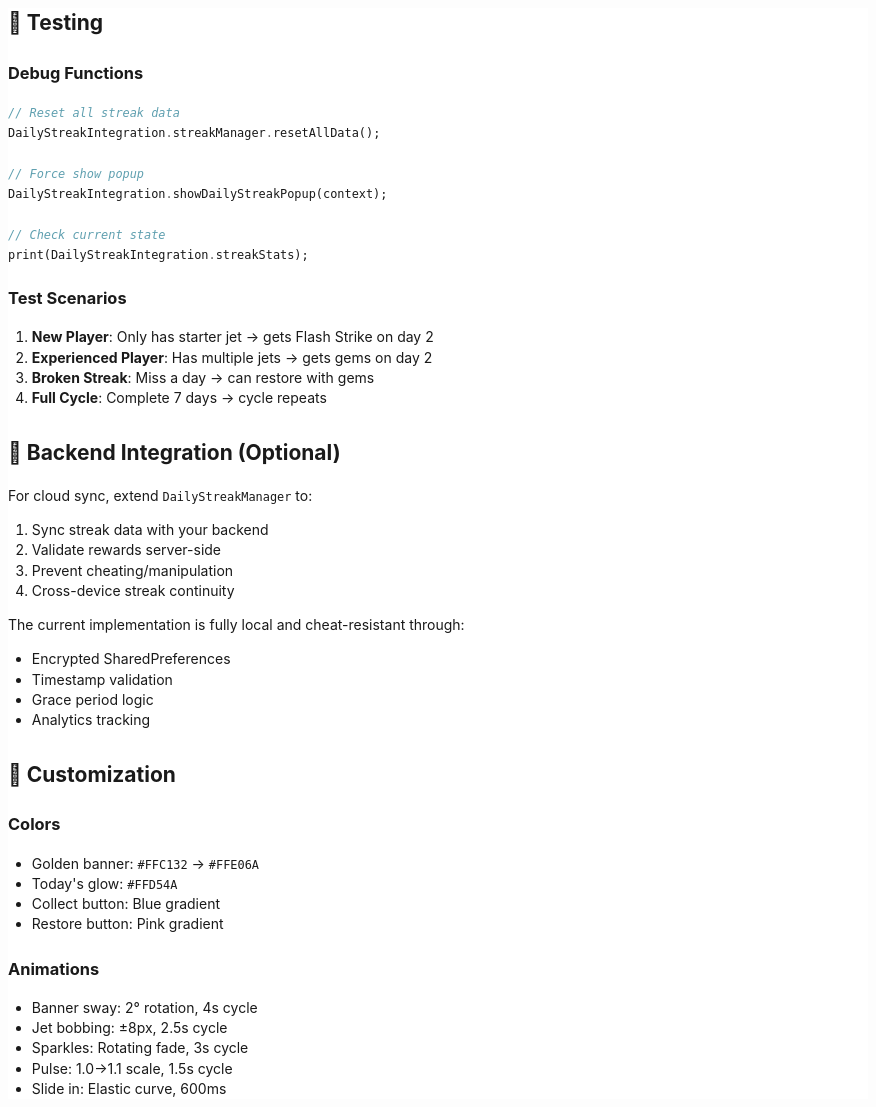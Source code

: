 ## 🧪 Testing

### Debug Functions
```dart
// Reset all streak data
DailyStreakIntegration.streakManager.resetAllData();

// Force show popup
DailyStreakIntegration.showDailyStreakPopup(context);

// Check current state
print(DailyStreakIntegration.streakStats);
```

### Test Scenarios
1. **New Player**: Only has starter jet → gets Flash Strike on day 2
2. **Experienced Player**: Has multiple jets → gets gems on day 2
3. **Broken Streak**: Miss a day → can restore with gems
4. **Full Cycle**: Complete 7 days → cycle repeats

## 🎯 Backend Integration (Optional)

For cloud sync, extend `DailyStreakManager` to:
1. Sync streak data with your backend
2. Validate rewards server-side
3. Prevent cheating/manipulation
4. Cross-device streak continuity

The current implementation is fully local and cheat-resistant through:
- Encrypted SharedPreferences
- Timestamp validation
- Grace period logic
- Analytics tracking

## 🎨 Customization

### Colors
- Golden banner: `#FFC132` → `#FFE06A`
- Today's glow: `#FFD54A`
- Collect button: Blue gradient
- Restore button: Pink gradient

### Animations
- Banner sway: 2° rotation, 4s cycle
- Jet bobbing: ±8px, 2.5s cycle
- Sparkles: Rotating fade, 3s cycle
- Pulse: 1.0→1.1 scale, 1.5s cycle
- Slide in: Elastic curve, 600ms
